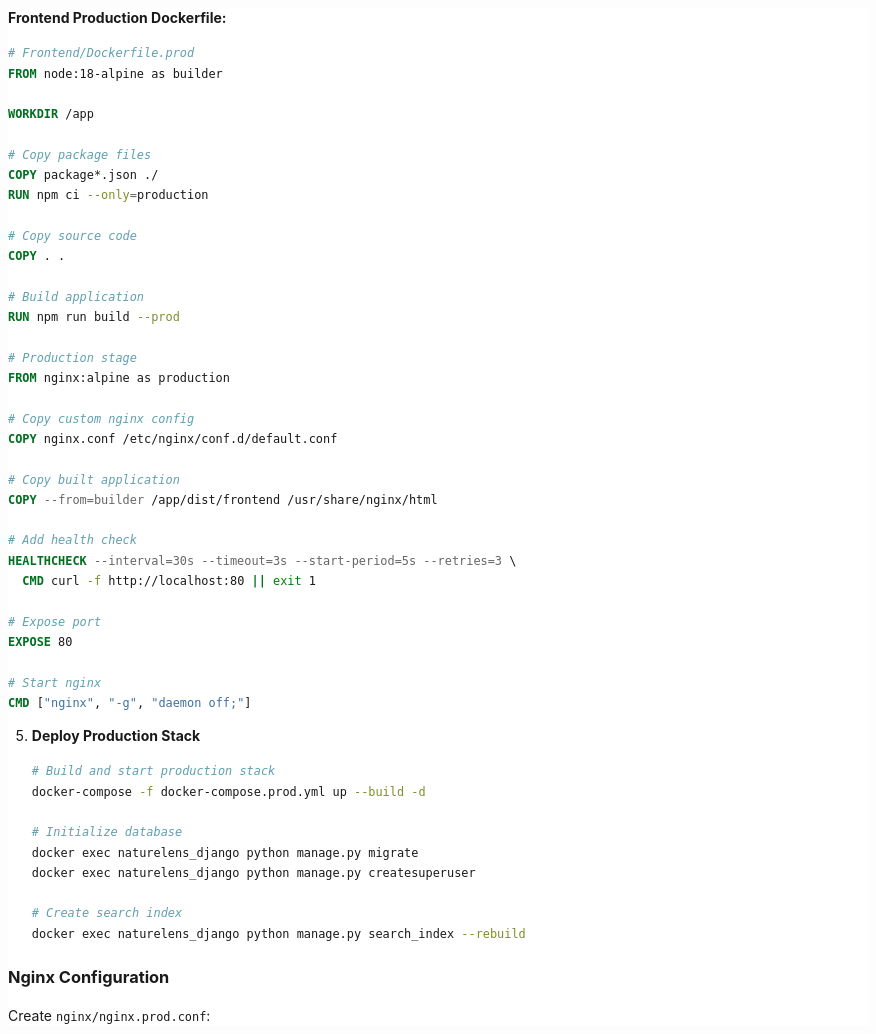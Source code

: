    **Frontend Production Dockerfile:**
   ```dockerfile
   # Frontend/Dockerfile.prod
   FROM node:18-alpine as builder

   WORKDIR /app

   # Copy package files
   COPY package*.json ./
   RUN npm ci --only=production

   # Copy source code
   COPY . .

   # Build application
   RUN npm run build --prod

   # Production stage
   FROM nginx:alpine as production

   # Copy custom nginx config
   COPY nginx.conf /etc/nginx/conf.d/default.conf

   # Copy built application
   COPY --from=builder /app/dist/frontend /usr/share/nginx/html

   # Add health check
   HEALTHCHECK --interval=30s --timeout=3s --start-period=5s --retries=3 \
     CMD curl -f http://localhost:80 || exit 1

   # Expose port
   EXPOSE 80

   # Start nginx
   CMD ["nginx", "-g", "daemon off;"]
   ```

5. **Deploy Production Stack**
   ```bash
   # Build and start production stack
   docker-compose -f docker-compose.prod.yml up --build -d

   # Initialize database
   docker exec naturelens_django python manage.py migrate
   docker exec naturelens_django python manage.py createsuperuser

   # Create search index
   docker exec naturelens_django python manage.py search_index --rebuild
   ```

### Nginx Configuration

Create `nginx/nginx.prod.conf`:
